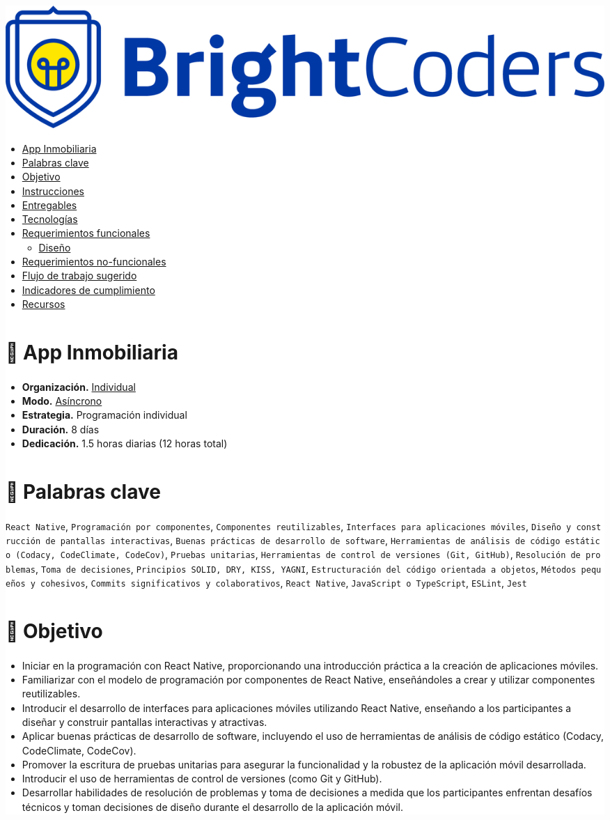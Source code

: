 ![BrightCoders Logo](img/logo.png)

- [App Inmobiliaria](#-app-inmobiliaria)
- [Palabras clave](#key-palabras-clave)
- [Objetivo](#-objetivo)
- [Instrucciones](#-instrucciones)
- [Entregables](#-entregables)
- [Tecnologías](#-tecnologías)
- [Requerimientos funcionales](#computer-requerimientos-funcionales)
  - [Diseño](#diseño)
- [Requerimientos no-funcionales](#-requerimientos-no-funcionales)
- [Flujo de trabajo sugerido](#bulb-flujo-de-trabajo-sugerido)
- [Indicadores de cumplimiento](#-indicadores-de-cumplimiento)
- [Recursos](#-recursos)
  
# 🚀 App Inmobiliaria

- **Organización.** [Individual](https://github.com/BrightCoders-Institute/handbook/wiki/Actividades#actividades-individuales-as%C3%ADncronas)
- **Modo.** [Asíncrono](https://github.com/BrightCoders-Institute/handbook/wiki/Actividades#actividades-individuales-as%C3%ADncronas)
- **Estrategia.** Programación individual
- **Duración.** 8 días
- **Dedicación.** 1.5 horas diarias (12 horas total)

# :key: Palabras clave

`React Native`, `Programación por componentes`, `Componentes reutilizables`, `Interfaces para aplicaciones móviles`, `Diseño y construcción de pantallas interactivas`, `Buenas prácticas de desarrollo de software`, `Herramientas de análisis de código estático (Codacy, CodeClimate, CodeCov)`, `Pruebas unitarias`, `Herramientas de control de versiones (Git, GitHub)`, `Resolución de problemas`, `Toma de decisiones`, `Principios SOLID, DRY, KISS, YAGNI`, `Estructuración del código orientada a objetos`, `Métodos pequeños y cohesivos`, `Commits significativos y colaborativos`, `React Native`, `JavaScript o TypeScript`, `ESLint`, `Jest`

# 🎯 Objetivo

- Iniciar en la programación con React Native, proporcionando una introducción práctica a la creación de aplicaciones móviles.
- Familiarizar con el modelo de programación por componentes de React Native, enseñándoles a crear y utilizar componentes reutilizables.
- Introducir el desarrollo de interfaces para aplicaciones móviles utilizando React Native, enseñando a los participantes a diseñar y construir pantallas interactivas y atractivas.
- Aplicar buenas prácticas de desarrollo de software, incluyendo el uso de herramientas de análisis de código estático (Codacy, CodeClimate, CodeCov).
- Promover la escritura de pruebas unitarias para asegurar la funcionalidad y la robustez de la aplicación móvil desarrollada.
- Introducir el uso de herramientas de control de versiones (como Git y GitHub).
- Desarrollar habilidades de resolución de problemas y toma de decisiones a medida que los participantes enfrentan desafíos técnicos y toman decisiones de diseño durante el desarrollo de la aplicación móvil.